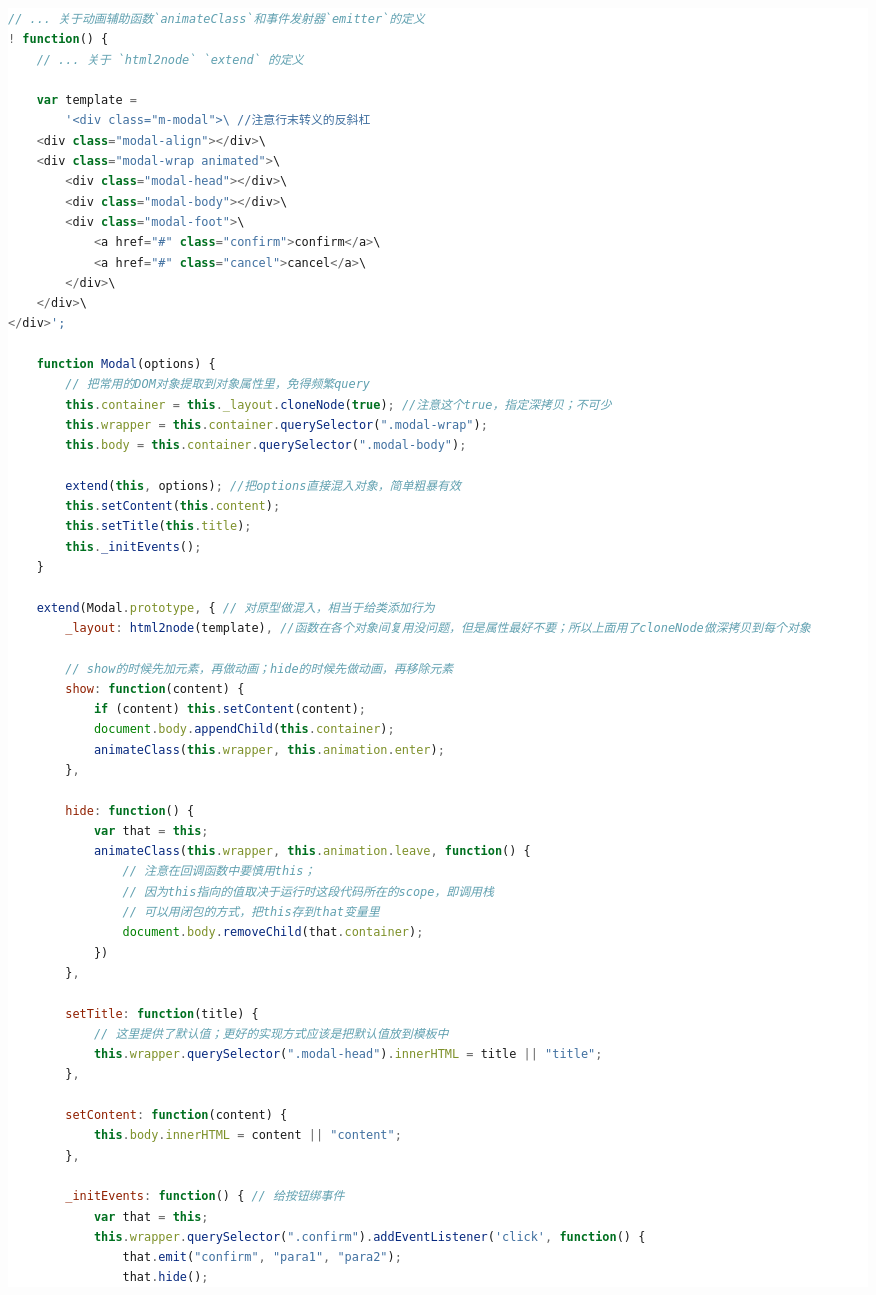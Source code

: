 ~~~ javascript
// ... 关于动画辅助函数`animateClass`和事件发射器`emitter`的定义
! function() {
	// ... 关于 `html2node` `extend` 的定义

	var template =
		'<div class="m-modal">\ //注意行末转义的反斜杠
	<div class="modal-align"></div>\
	<div class="modal-wrap animated">\
		<div class="modal-head"></div>\
		<div class="modal-body"></div>\
		<div class="modal-foot">\
			<a href="#" class="confirm">confirm</a>\
			<a href="#" class="cancel">cancel</a>\
		</div>\
	</div>\
</div>';

	function Modal(options) {
		// 把常用的DOM对象提取到对象属性里，免得频繁query
		this.container = this._layout.cloneNode(true); //注意这个true，指定深拷贝；不可少
		this.wrapper = this.container.querySelector(".modal-wrap");
		this.body = this.container.querySelector(".modal-body");

		extend(this, options); //把options直接混入对象，简单粗暴有效
		this.setContent(this.content);
		this.setTitle(this.title);
		this._initEvents();
	}

	extend(Modal.prototype, { // 对原型做混入，相当于给类添加行为
		_layout: html2node(template), //函数在各个对象间复用没问题，但是属性最好不要；所以上面用了cloneNode做深拷贝到每个对象

		// show的时候先加元素，再做动画；hide的时候先做动画，再移除元素
		show: function(content) {
			if (content) this.setContent(content);
			document.body.appendChild(this.container);
			animateClass(this.wrapper, this.animation.enter);
		},

		hide: function() {
			var that = this;
			animateClass(this.wrapper, this.animation.leave, function() {
				// 注意在回调函数中要慎用this；
				// 因为this指向的值取决于运行时这段代码所在的scope，即调用栈
				// 可以用闭包的方式，把this存到that变量里
				document.body.removeChild(that.container);
			})
		},

		setTitle: function(title) {
			// 这里提供了默认值；更好的实现方式应该是把默认值放到模板中
			this.wrapper.querySelector(".modal-head").innerHTML = title || "title";
		},

		setContent: function(content) {
			this.body.innerHTML = content || "content";
		},

		_initEvents: function() { // 给按钮绑事件
			var that = this;
			this.wrapper.querySelector(".confirm").addEventListener('click', function() {
				that.emit("confirm", "para1", "para2");
				that.hide();
~~~